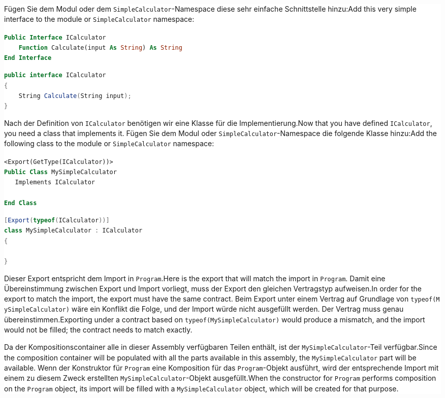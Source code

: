 <span data-ttu-id="4054d-190">Fügen Sie dem Modul oder dem `SimpleCalculator`-Namespace diese sehr einfache Schnittstelle hinzu:</span><span class="sxs-lookup"><span data-stu-id="4054d-190">Add this very simple interface to the module or `SimpleCalculator` namespace:</span></span>

```vb
Public Interface ICalculator
    Function Calculate(input As String) As String
End Interface
```

```csharp
public interface ICalculator
{
    String Calculate(String input);
}
```

<span data-ttu-id="4054d-191">Nach der Definition von `ICalculator` benötigen wir eine Klasse für die Implementierung.</span><span class="sxs-lookup"><span data-stu-id="4054d-191">Now that you have defined `ICalculator`, you need a class that implements it.</span></span> <span data-ttu-id="4054d-192">Fügen Sie dem Modul oder `SimpleCalculator`-Namespace die folgende Klasse hinzu:</span><span class="sxs-lookup"><span data-stu-id="4054d-192">Add the following class to the module or `SimpleCalculator` namespace:</span></span>

```vb
<Export(GetType(ICalculator))>
Public Class MySimpleCalculator
   Implements ICalculator

End Class
```

```csharp
[Export(typeof(ICalculator))]
class MySimpleCalculator : ICalculator
{

}
```

<span data-ttu-id="4054d-193">Dieser Export entspricht dem Import in `Program`.</span><span class="sxs-lookup"><span data-stu-id="4054d-193">Here is the export that will match the import in `Program`.</span></span> <span data-ttu-id="4054d-194">Damit eine Übereinstimmung zwischen Export und Import vorliegt, muss der Export den gleichen Vertragstyp aufweisen.</span><span class="sxs-lookup"><span data-stu-id="4054d-194">In order for the export to match the import, the export must have the same contract.</span></span> <span data-ttu-id="4054d-195">Beim Export unter einem Vertrag auf Grundlage von `typeof(MySimpleCalculator)` wäre ein Konflikt die Folge, und der Import würde nicht ausgefüllt werden. Der Vertrag muss genau übereinstimmen.</span><span class="sxs-lookup"><span data-stu-id="4054d-195">Exporting under a contract based on `typeof(MySimpleCalculator)` would produce a mismatch, and the import would not be filled; the contract needs to match exactly.</span></span>

<span data-ttu-id="4054d-196">Da der Kompositionscontainer alle in dieser Assembly verfügbaren Teilen enthält, ist der `MySimpleCalculator`-Teil verfügbar.</span><span class="sxs-lookup"><span data-stu-id="4054d-196">Since the composition container will be populated with all the parts available in this assembly, the `MySimpleCalculator` part will be available.</span></span> <span data-ttu-id="4054d-197">Wenn der Konstruktor für `Program` eine Komposition für das `Program`-Objekt ausführt, wird der entsprechende Import mit einem zu diesem Zweck erstellten `MySimpleCalculator`-Objekt ausgefüllt.</span><span class="sxs-lookup"><span data-stu-id="4054d-197">When the constructor for `Program` performs composition on the `Program` object, its import will be filled with a `MySimpleCalculator` object, which will be created for that purpose.</span></span>
